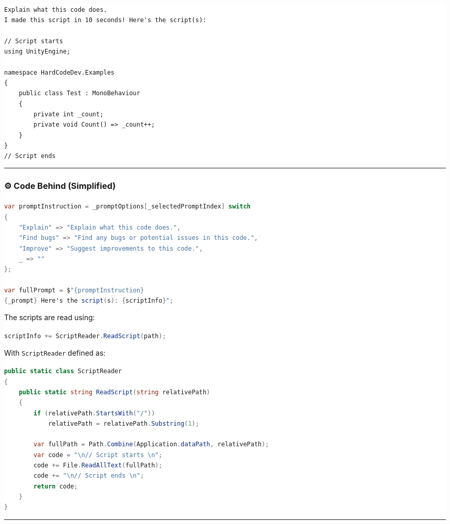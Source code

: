 ```
Explain what this code does.
I made this script in 10 seconds! Here's the script(s): 

// Script starts 
using UnityEngine;

namespace HardCodeDev.Examples
{
    public class Test : MonoBehaviour
    {
        private int _count;
        private void Count() => _count++;
    }
}
// Script ends 
```

---

### ⚙️ Code Behind (Simplified)

```csharp
var promptInstruction = _promptOptions[_selectedPromptIndex] switch
{
    "Explain" => "Explain what this code does.",
    "Find bugs" => "Find any bugs or potential issues in this code.",
    "Improve" => "Suggest improvements to this code.",
    _ => ""
};

var fullPrompt = $"{promptInstruction}
{_prompt} Here's the script(s): {scriptInfo}";
```

The scripts are read using:

```csharp
scriptInfo += ScriptReader.ReadScript(path);
```

With `ScriptReader` defined as:

```csharp
public static class ScriptReader
{
    public static string ReadScript(string relativePath)
    {
        if (relativePath.StartsWith("/"))
            relativePath = relativePath.Substring(1);

        var fullPath = Path.Combine(Application.dataPath, relativePath);
        var code = "\n// Script starts \n";
        code += File.ReadAllText(fullPath);
        code += "\n// Script ends \n";
        return code;
    }
}
```
---
